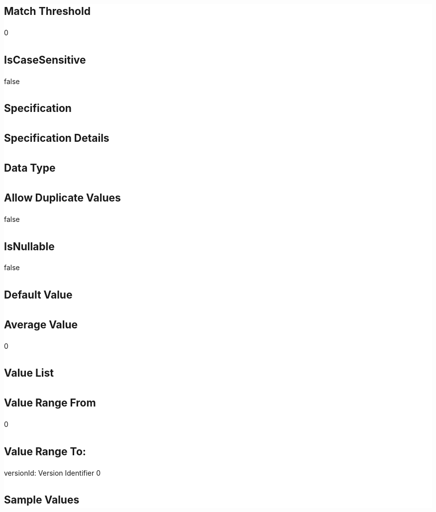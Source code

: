 
##  Match Threshold
0


##  IsCaseSensitive
false


##  Specification



##  Specification Details



##  Data Type



##  Allow Duplicate Values
false


##  IsNullable
false


##  Default Value



##  Average Value
0


##  Value List



##  Value Range From
0


##  Value Range To:
versionId: Version Identifier
0


##  Sample Values
